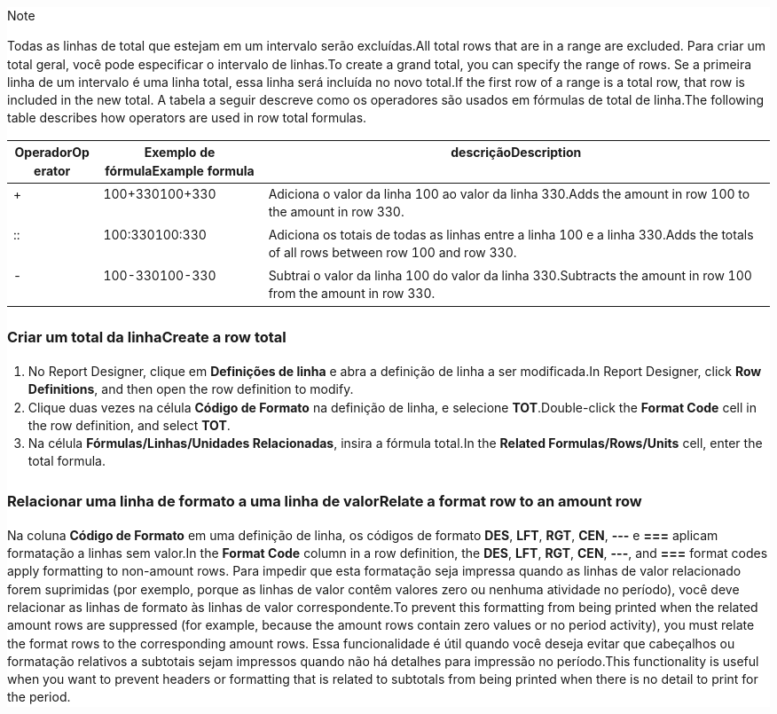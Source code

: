 > [!NOTE]
> <span data-ttu-id="5532b-239">Todas as linhas de total que estejam em um intervalo serão excluídas.</span><span class="sxs-lookup"><span data-stu-id="5532b-239">All total rows that are in a range are excluded.</span></span> <span data-ttu-id="5532b-240">Para criar um total geral, você pode especificar o intervalo de linhas.</span><span class="sxs-lookup"><span data-stu-id="5532b-240">To create a grand total, you can specify the range of rows.</span></span> <span data-ttu-id="5532b-241">Se a primeira linha de um intervalo é uma linha total, essa linha será incluída no novo total.</span><span class="sxs-lookup"><span data-stu-id="5532b-241">If the first row of a range is a total row, that row is included in the new total.</span></span> <span data-ttu-id="5532b-242">A tabela a seguir descreve como os operadores são usados em fórmulas de total de linha.</span><span class="sxs-lookup"><span data-stu-id="5532b-242">The following table describes how operators are used in row total formulas.</span></span>

| <span data-ttu-id="5532b-243">Operador</span><span class="sxs-lookup"><span data-stu-id="5532b-243">Operator</span></span> | <span data-ttu-id="5532b-244">Exemplo de fórmula</span><span class="sxs-lookup"><span data-stu-id="5532b-244">Example formula</span></span> | <span data-ttu-id="5532b-245">descrição</span><span class="sxs-lookup"><span data-stu-id="5532b-245">Description</span></span>                                                 |
|----------|-----------------|-------------------------------------------------------------|
| +        | <span data-ttu-id="5532b-246">100+330</span><span class="sxs-lookup"><span data-stu-id="5532b-246">100+330</span></span>         | <span data-ttu-id="5532b-247">Adiciona o valor da linha 100 ao valor da linha 330.</span><span class="sxs-lookup"><span data-stu-id="5532b-247">Adds the amount in row 100 to the amount in row 330.</span></span>        |
| <span data-ttu-id="5532b-248">:</span><span class="sxs-lookup"><span data-stu-id="5532b-248">:</span></span>        | <span data-ttu-id="5532b-249">100:330</span><span class="sxs-lookup"><span data-stu-id="5532b-249">100:330</span></span>         | <span data-ttu-id="5532b-250">Adiciona os totais de todas as linhas entre a linha 100 e a linha 330.</span><span class="sxs-lookup"><span data-stu-id="5532b-250">Adds the totals of all rows between row 100 and row 330.</span></span>    |
| -        | <span data-ttu-id="5532b-251">100-330</span><span class="sxs-lookup"><span data-stu-id="5532b-251">100-330</span></span>         | <span data-ttu-id="5532b-252">Subtrai o valor da linha 100 do valor da linha 330.</span><span class="sxs-lookup"><span data-stu-id="5532b-252">Subtracts the amount in row 100 from the amount in row 330.</span></span> |

### <a name="create-a-row-total"></a><span data-ttu-id="5532b-253">Criar um total da linha</span><span class="sxs-lookup"><span data-stu-id="5532b-253">Create a row total</span></span>

1. <span data-ttu-id="5532b-254">No Report Designer, clique em **Definições de linha** e abra a definição de linha a ser modificada.</span><span class="sxs-lookup"><span data-stu-id="5532b-254">In Report Designer, click **Row Definitions**, and then open the row definition to modify.</span></span>
2. <span data-ttu-id="5532b-255">Clique duas vezes na célula **Código de Formato** na definição de linha, e selecione **TOT**.</span><span class="sxs-lookup"><span data-stu-id="5532b-255">Double-click the **Format Code** cell in the row definition, and select **TOT**.</span></span>
3. <span data-ttu-id="5532b-256">Na célula **Fórmulas/Linhas/Unidades Relacionadas**, insira a fórmula total.</span><span class="sxs-lookup"><span data-stu-id="5532b-256">In the **Related Formulas/Rows/Units** cell, enter the total formula.</span></span>

### <a name="relate-a-format-row-to-an-amount-row"></a><span data-ttu-id="5532b-257">Relacionar uma linha de formato a uma linha de valor</span><span class="sxs-lookup"><span data-stu-id="5532b-257">Relate a format row to an amount row</span></span>

<span data-ttu-id="5532b-258">Na coluna **Código de Formato** em uma definição de linha, os códigos de formato **DES**, **LFT**, **RGT**, **CEN**, **---** e **===** aplicam formatação a linhas sem valor.</span><span class="sxs-lookup"><span data-stu-id="5532b-258">In the **Format Code** column in a row definition, the **DES**, **LFT**, **RGT**, **CEN**, **---**, and **===** format codes apply formatting to non-amount rows.</span></span> <span data-ttu-id="5532b-259">Para impedir que esta formatação seja impressa quando as linhas de valor relacionado forem suprimidas (por exemplo, porque as linhas de valor contêm valores zero ou nenhuma atividade no período), você deve relacionar as linhas de formato às linhas de valor correspondente.</span><span class="sxs-lookup"><span data-stu-id="5532b-259">To prevent this formatting from being printed when the related amount rows are suppressed (for example, because the amount rows contain zero values or no period activity), you must relate the format rows to the corresponding amount rows.</span></span> <span data-ttu-id="5532b-260">Essa funcionalidade é útil quando você deseja evitar que cabeçalhos ou formatação relativos a subtotais sejam impressos quando não há detalhes para impressão no período.</span><span class="sxs-lookup"><span data-stu-id="5532b-260">This functionality is useful when you want to prevent headers or formatting that is related to subtotals from being printed when there is no detail to print for the period.</span></span>
